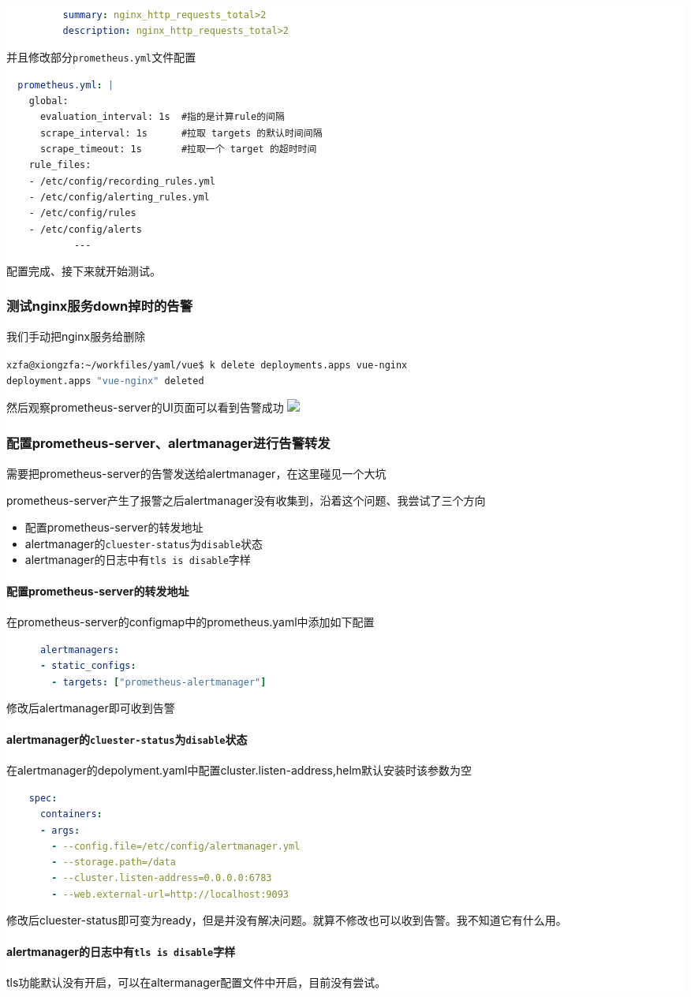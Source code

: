 ```yaml
          summary: nginx_http_requests_total>2
          description: nginx_http_requests_total>2
```
并且修改部分`prometheus.yml`文件配置
```yaml
  prometheus.yml: |
    global:
      evaluation_interval: 1s  #指的是计算rule的间隔
      scrape_interval: 1s      #拉取 targets 的默认时间间隔
      scrape_timeout: 1s       #拉取一个 target 的超时时间
    rule_files:
    - /etc/config/recording_rules.yml
    - /etc/config/alerting_rules.yml
    - /etc/config/rules
    - /etc/config/alerts
            ---
```
配置完成、接下来就开始测试。
### 测试nginx服务down掉时的告警
我们手动把nginx服务给删除
```sh
xzfa@xiongzfa:~/workfiles/yaml/vue$ k delete deployments.apps vue-nginx 
deployment.apps "vue-nginx" deleted
```
然后观察prometheus-server的UI页面可以看到告警成功
![](../../doc-img/alert-test.png)

### 配置prometheus-server、alertmanager进行告警转发

需要把prometheus-server的告警发送给alertmanager，在这里碰见一个大坑

prometheus-server产生了报警之后alertmanager没有收集到，沿着这个问题、我尝试了三个方向
- 配置prometheus-server的转发地址
- alertmanager的`cluester-status`为`disable`状态
- alertmanager的日志中有`tls is disable`字样
####  配置prometheus-server的转发地址
在prometheus-server的configmap中的prometheus.yaml中添加如下配置
```yaml
      alertmanagers:
      - static_configs:
        - targets: ["prometheus-alertmanager"]
```
修改后alertmanager即可收到告警
#### alertmanager的`cluester-status`为`disable`状态
在alertmanager的depolyment.yaml中配置cluster.listen-address,helm默认安装时该参数为空
```yaml
    spec:
      containers:
      - args:
        - --config.file=/etc/config/alertmanager.yml
        - --storage.path=/data
        - --cluster.listen-address=0.0.0.0:6783
        - --web.external-url=http://localhost:9093
```
修改后cluester-status即可变为ready，但是并没有解决问题。就算不修改也可以收到告警。我不知道它有什么用。
#### alertmanager的日志中有`tls is disable`字样
tls功能默认没有开启，可以在altermanager配置文件中开启，目前没有尝试。
